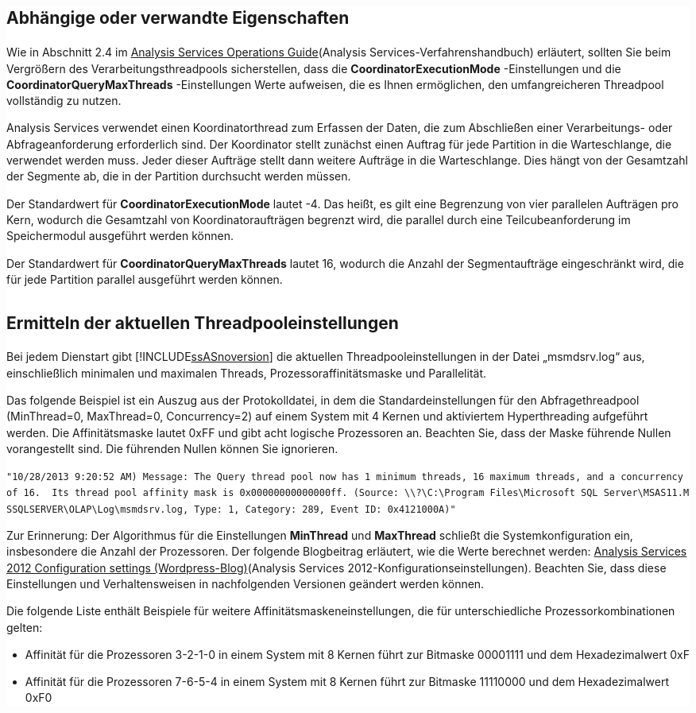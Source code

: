 ##  <a name="bkmk_related"></a> Abhängige oder verwandte Eigenschaften  
 Wie in Abschnitt 2.4 im [Analysis Services Operations Guide](http://msdn.microsoft.com/library/hh226085.aspx)(Analysis Services-Verfahrenshandbuch) erläutert, sollten Sie beim Vergrößern des Verarbeitungsthreadpools sicherstellen, dass die **CoordinatorExecutionMode** -Einstellungen und die **CoordinatorQueryMaxThreads** -Einstellungen Werte aufweisen, die es Ihnen ermöglichen, den umfangreicheren Threadpool vollständig zu nutzen.  
  
 Analysis Services verwendet einen Koordinatorthread zum Erfassen der Daten, die zum Abschließen einer Verarbeitungs- oder Abfrageanforderung erforderlich sind. Der Koordinator stellt zunächst einen Auftrag für jede Partition in die Warteschlange, die verwendet werden muss. Jeder dieser Aufträge stellt dann weitere Aufträge in die Warteschlange. Dies hängt von der Gesamtzahl der Segmente ab, die in der Partition durchsucht werden müssen.  
  
 Der Standardwert für **CoordinatorExecutionMode** lautet -4. Das heißt, es gilt eine Begrenzung von vier parallelen Aufträgen pro Kern, wodurch die Gesamtzahl von Koordinatoraufträgen begrenzt wird, die parallel durch eine Teilcubeanforderung im Speichermodul ausgeführt werden können.  
  
 Der Standardwert für **CoordinatorQueryMaxThreads** lautet 16, wodurch die Anzahl der Segmentaufträge eingeschränkt wird, die für jede Partition parallel ausgeführt werden können.  
  
##  <a name="bkmk_currentsettings"></a> Ermitteln der aktuellen Threadpooleinstellungen  
 Bei jedem Dienstart gibt [!INCLUDE[ssASnoversion](../../includes/ssasnoversion-md.md)] die aktuellen Threadpooleinstellungen in der Datei „msmdsrv.log“ aus, einschließlich minimalen und maximalen Threads, Prozessoraffinitätsmaske und Parallelität.  
  
 Das folgende Beispiel ist ein Auszug aus der Protokolldatei, in dem die Standardeinstellungen für den Abfragethreadpool (MinThread=0, MaxThread=0, Concurrency=2) auf einem System mit 4 Kernen und aktiviertem Hyperthreading aufgeführt werden. Die Affinitätsmaske lautet 0xFF und gibt acht logische Prozessoren an. Beachten Sie, dass der Maske führende Nullen vorangestellt sind. Die führenden Nullen können Sie ignorieren.  
  
 `"10/28/2013 9:20:52 AM) Message: The Query thread pool now has 1 minimum threads, 16 maximum threads, and a concurrency of 16.  Its thread pool affinity mask is 0x00000000000000ff. (Source: \\?\C:\Program Files\Microsoft SQL Server\MSAS11.MSSQLSERVER\OLAP\Log\msmdsrv.log, Type: 1, Category: 289, Event ID: 0x4121000A)"`  
  
 Zur Erinnerung: Der Algorithmus für die Einstellungen **MinThread** und **MaxThread** schließt die Systemkonfiguration ein, insbesondere die Anzahl der Prozessoren. Der folgende Blogbeitrag erläutert, wie die Werte berechnet werden: [Analysis Services 2012 Configuration settings (Wordpress-Blog)](http://go.microsoft.com/fwlink/?LinkId=330387)(Analysis Services 2012-Konfigurationseinstellungen). Beachten Sie, dass diese Einstellungen und Verhaltensweisen in nachfolgenden Versionen geändert werden können.  
  
 Die folgende Liste enthält Beispiele für weitere Affinitätsmaskeneinstellungen, die für unterschiedliche Prozessorkombinationen gelten:  
  
-   Affinität für die Prozessoren 3-2-1-0 in einem System mit 8 Kernen führt zur Bitmaske 00001111 und dem Hexadezimalwert 0xF  
  
-   Affinität für die Prozessoren 7-6-5-4 in einem System mit 8 Kernen führt zur Bitmaske 11110000 und dem Hexadezimalwert 0xF0  
  